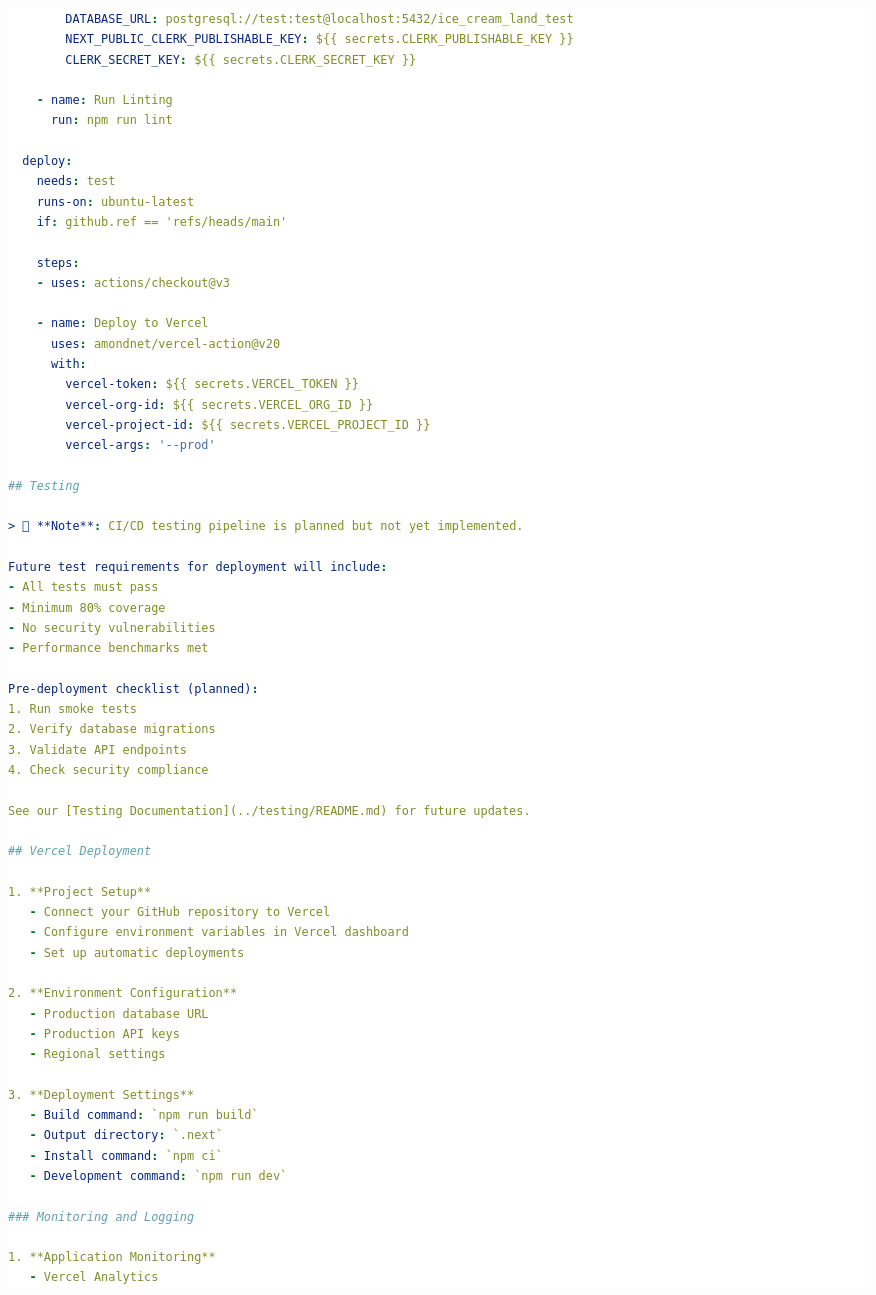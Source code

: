 ````yaml
        DATABASE_URL: postgresql://test:test@localhost:5432/ice_cream_land_test
        NEXT_PUBLIC_CLERK_PUBLISHABLE_KEY: ${{ secrets.CLERK_PUBLISHABLE_KEY }}
        CLERK_SECRET_KEY: ${{ secrets.CLERK_SECRET_KEY }}

    - name: Run Linting
      run: npm run lint

  deploy:
    needs: test
    runs-on: ubuntu-latest
    if: github.ref == 'refs/heads/main'

    steps:
    - uses: actions/checkout@v3

    - name: Deploy to Vercel
      uses: amondnet/vercel-action@v20
      with:
        vercel-token: ${{ secrets.VERCEL_TOKEN }}
        vercel-org-id: ${{ secrets.VERCEL_ORG_ID }}
        vercel-project-id: ${{ secrets.VERCEL_PROJECT_ID }}
        vercel-args: '--prod'

## Testing

> 🚧 **Note**: CI/CD testing pipeline is planned but not yet implemented.

Future test requirements for deployment will include:
- All tests must pass
- Minimum 80% coverage
- No security vulnerabilities
- Performance benchmarks met

Pre-deployment checklist (planned):
1. Run smoke tests
2. Verify database migrations
3. Validate API endpoints
4. Check security compliance

See our [Testing Documentation](../testing/README.md) for future updates.

## Vercel Deployment

1. **Project Setup**
   - Connect your GitHub repository to Vercel
   - Configure environment variables in Vercel dashboard
   - Set up automatic deployments

2. **Environment Configuration**
   - Production database URL
   - Production API keys
   - Regional settings

3. **Deployment Settings**
   - Build command: `npm run build`
   - Output directory: `.next`
   - Install command: `npm ci`
   - Development command: `npm run dev`

### Monitoring and Logging

1. **Application Monitoring**
   - Vercel Analytics
````